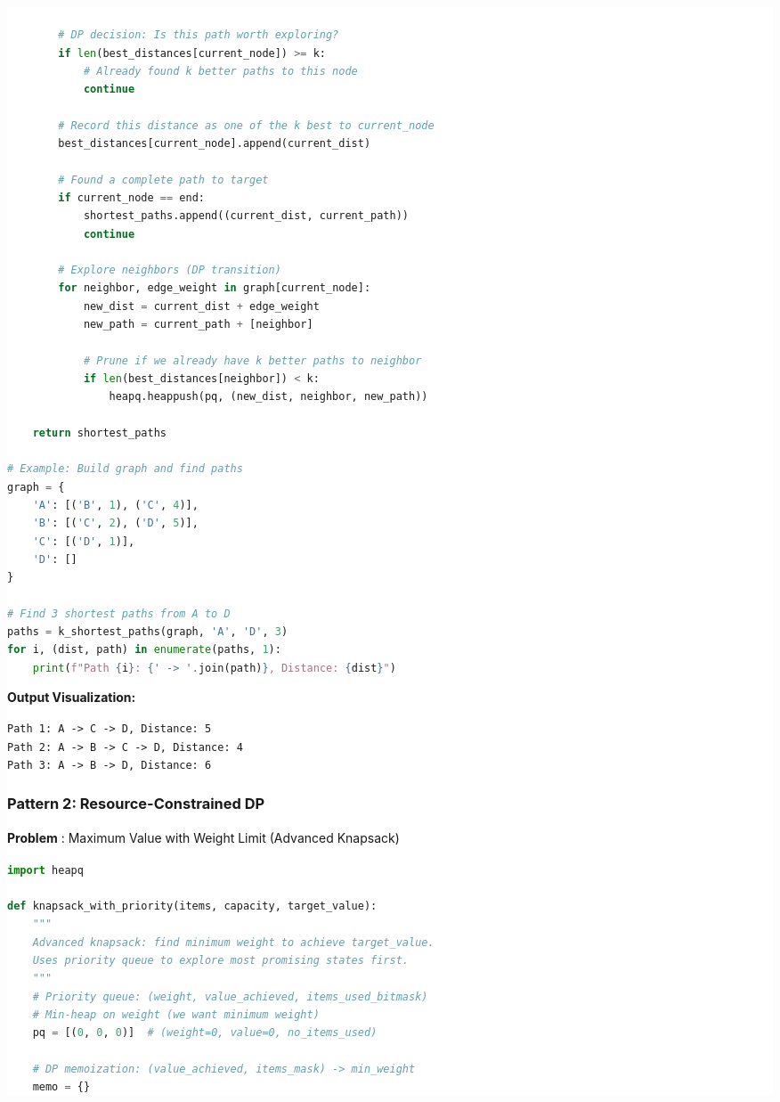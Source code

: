 ```python
    
        # DP decision: Is this path worth exploring?
        if len(best_distances[current_node]) >= k:
            # Already found k better paths to this node
            continue
    
        # Record this distance as one of the k best to current_node
        best_distances[current_node].append(current_dist)
    
        # Found a complete path to target
        if current_node == end:
            shortest_paths.append((current_dist, current_path))
            continue
    
        # Explore neighbors (DP transition)
        for neighbor, edge_weight in graph[current_node]:
            new_dist = current_dist + edge_weight
            new_path = current_path + [neighbor]
        
            # Prune if we already have k better paths to neighbor
            if len(best_distances[neighbor]) < k:
                heapq.heappush(pq, (new_dist, neighbor, new_path))
  
    return shortest_paths

# Example: Build graph and find paths
graph = {
    'A': [('B', 1), ('C', 4)],
    'B': [('C', 2), ('D', 5)],  
    'C': [('D', 1)],
    'D': []
}

# Find 3 shortest paths from A to D
paths = k_shortest_paths(graph, 'A', 'D', 3)
for i, (dist, path) in enumerate(paths, 1):
    print(f"Path {i}: {' -> '.join(path)}, Distance: {dist}")
```

**Output Visualization:**

```
Path 1: A -> C -> D, Distance: 5
Path 2: A -> B -> C -> D, Distance: 4  
Path 3: A -> B -> D, Distance: 6
```

### Pattern 2: Resource-Constrained DP

 **Problem** : Maximum Value with Weight Limit (Advanced Knapsack)

```python
import heapq

def knapsack_with_priority(items, capacity, target_value):
    """
    Advanced knapsack: find minimum weight to achieve target_value.
    Uses priority queue to explore most promising states first.
    """
    # Priority queue: (weight, value_achieved, items_used_bitmask)
    # Min-heap on weight (we want minimum weight)
    pq = [(0, 0, 0)]  # (weight=0, value=0, no_items_used)
  
    # DP memoization: (value_achieved, items_mask) -> min_weight
    memo = {}
```